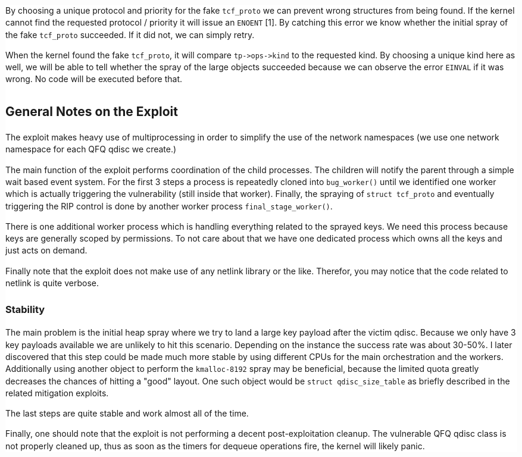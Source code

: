 By choosing a unique protocol and priority for the fake `tcf_proto` we can
prevent wrong structures from being found.
If the kernel cannot find the requested protocol / priority it will issue an
`ENOENT` [1]. By catching this error we know whether the initial spray
of the fake `tcf_proto` succeeded.
If it did not, we can simply retry.

When the kernel found the fake `tcf_proto`, it will compare `tp->ops->kind` to
the requested kind. By choosing a unique kind here as well, we will be able
to tell whether the spray of the large objects succeeded because we can
observe the error `EINVAL` if it was wrong.
No code will be executed before that.


## General Notes on the Exploit

The exploit makes heavy use of multiprocessing in order to simplify the use
of the network namespaces (we use one network namespace for each QFQ qdisc we
create.)

The main function of the exploit performs coordination of the child processes.
The children will notify the parent through a simple wait based event system.
For the first 3 steps a process is repeatedly cloned into `bug_worker()` until
we identified one worker which is actually triggering the vulnerability (still
inside that worker).
Finally, the spraying of `struct tcf_proto` and eventually triggering the RIP
control is done by another worker process `final_stage_worker()`.

There is one additional worker process which is handling everything related to
the sprayed keys. We need this process because keys are generally scoped by
permissions. To not care about that we have one dedicated process which owns
all the keys and just acts on demand.

Finally note that the exploit does not make use of any netlink library or the like.
Therefor, you may notice that the code related to netlink is quite verbose.

### Stability

The main problem is the initial heap spray where we try to land a large key payload
after the victim qdisc.
Because we only have 3 key payloads available we are unlikely to hit this scenario.
Depending on the instance the success rate was about 30-50%.
I later discovered that this step could be made much more stable by using different
CPUs for the main orchestration and the workers.
Additionally using another object to perform the `kmalloc-8192` spray may be
beneficial, because the limited quota greatly decreases the chances of hitting
a "good" layout. One such object would be `struct qdisc_size_table` as briefly
described in the related mitigation exploits.

The last steps are quite stable and work almost all of the time.

Finally, one should note that the exploit is not performing a decent
post-exploitation cleanup.
The vulnerable QFQ qdisc class is not properly cleaned up, thus
as soon as the timers for dequeue operations fire, the kernel will likely
panic.

